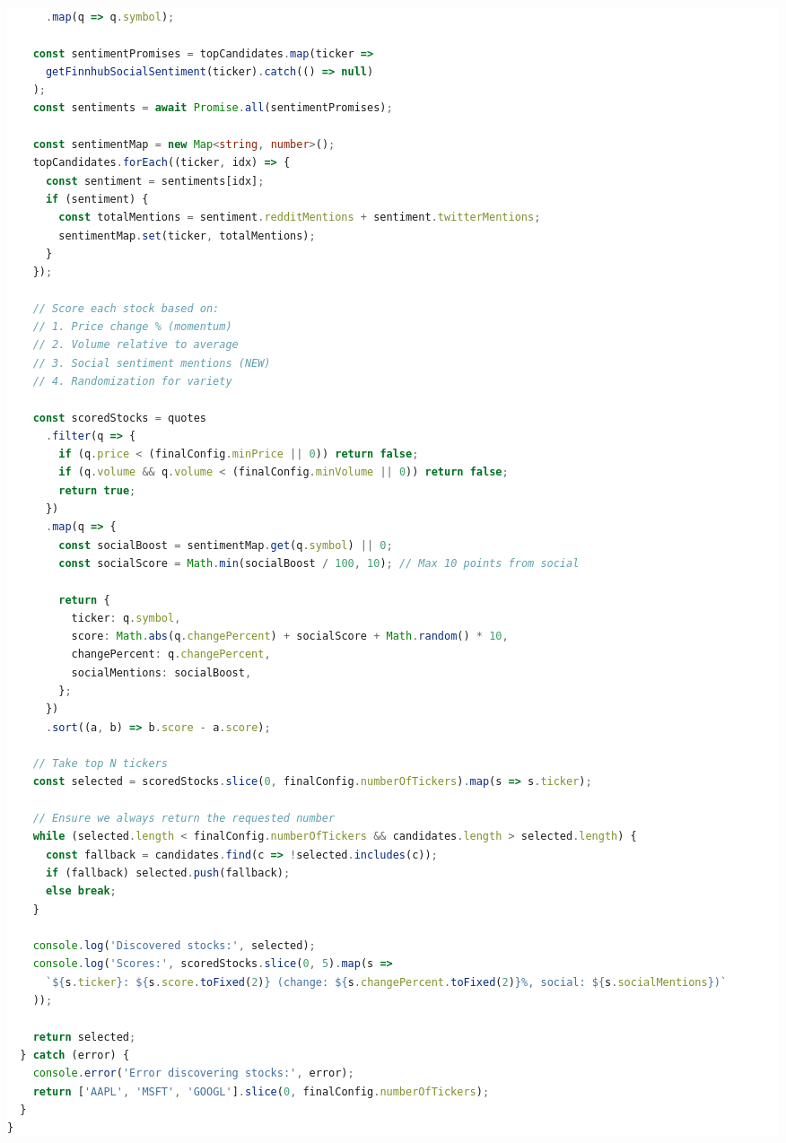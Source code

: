 ```typescript
      .map(q => q.symbol);

    const sentimentPromises = topCandidates.map(ticker =>
      getFinnhubSocialSentiment(ticker).catch(() => null)
    );
    const sentiments = await Promise.all(sentimentPromises);

    const sentimentMap = new Map<string, number>();
    topCandidates.forEach((ticker, idx) => {
      const sentiment = sentiments[idx];
      if (sentiment) {
        const totalMentions = sentiment.redditMentions + sentiment.twitterMentions;
        sentimentMap.set(ticker, totalMentions);
      }
    });

    // Score each stock based on:
    // 1. Price change % (momentum)
    // 2. Volume relative to average
    // 3. Social sentiment mentions (NEW)
    // 4. Randomization for variety

    const scoredStocks = quotes
      .filter(q => {
        if (q.price < (finalConfig.minPrice || 0)) return false;
        if (q.volume && q.volume < (finalConfig.minVolume || 0)) return false;
        return true;
      })
      .map(q => {
        const socialBoost = sentimentMap.get(q.symbol) || 0;
        const socialScore = Math.min(socialBoost / 100, 10); // Max 10 points from social

        return {
          ticker: q.symbol,
          score: Math.abs(q.changePercent) + socialScore + Math.random() * 10,
          changePercent: q.changePercent,
          socialMentions: socialBoost,
        };
      })
      .sort((a, b) => b.score - a.score);

    // Take top N tickers
    const selected = scoredStocks.slice(0, finalConfig.numberOfTickers).map(s => s.ticker);

    // Ensure we always return the requested number
    while (selected.length < finalConfig.numberOfTickers && candidates.length > selected.length) {
      const fallback = candidates.find(c => !selected.includes(c));
      if (fallback) selected.push(fallback);
      else break;
    }

    console.log('Discovered stocks:', selected);
    console.log('Scores:', scoredStocks.slice(0, 5).map(s =>
      `${s.ticker}: ${s.score.toFixed(2)} (change: ${s.changePercent.toFixed(2)}%, social: ${s.socialMentions})`
    ));

    return selected;
  } catch (error) {
    console.error('Error discovering stocks:', error);
    return ['AAPL', 'MSFT', 'GOOGL'].slice(0, finalConfig.numberOfTickers);
  }
}
```